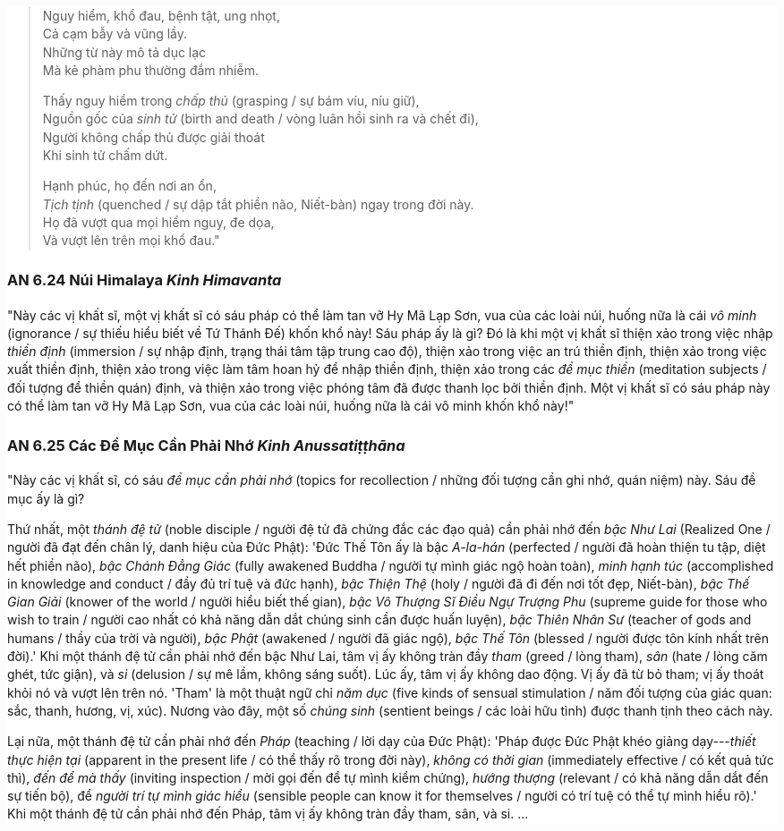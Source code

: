 > Nguy hiểm, khổ đau, bệnh tật, ung nhọt,\
> Cả cạm bẫy và vũng lầy.\
> Những từ này mô tả dục lạc\
> Mà kẻ phàm phu thường đắm nhiễm.
>
> Thấy nguy hiểm trong *chấp thủ* (grasping / sự bám víu, níu giữ),\
> Nguồn gốc của *sinh tử* (birth and death / vòng luân hồi sinh ra và chết đi),\
> Người không chấp thủ được giải thoát\
> Khi sinh tử chấm dứt.
>
> Hạnh phúc, họ đến nơi an ổn,\
> *Tịch tịnh* (quenched / sự dập tắt phiền não, Niết-bàn) ngay trong đời này.\
> Họ đã vượt qua mọi hiểm nguy, đe dọa,\
> Và vượt lên trên mọi khổ đau."


### AN 6.24 Núi Himalaya *Kinh Himavanta*

"Này các vị khất sĩ, một vị khất sĩ có sáu pháp có thể làm tan vỡ Hy Mã Lạp Sơn, vua của các loài núi, huống nữa là cái *vô minh* (ignorance / sự thiếu hiểu biết về Tứ Thánh Đế) khốn khổ này! Sáu pháp ấy là gì? Đó là khi một vị khất sĩ thiện xảo trong việc nhập *thiền định* (immersion / sự nhập định, trạng thái tâm tập trung cao độ), thiện xảo trong việc an trú thiền định, thiện xảo trong việc xuất thiền định, thiện xảo trong việc làm tâm hoan hỷ để nhập thiền định, thiện xảo trong các *đề mục thiền* (meditation subjects / đối tượng để thiền quán) định, và thiện xảo trong việc phóng tâm đã được thanh lọc bởi thiền định. Một vị khất sĩ có sáu pháp này có thể làm tan vỡ Hy Mã Lạp Sơn, vua của các loài núi, huống nữa là cái vô minh khốn khổ này!"


### AN 6.25 Các Đề Mục Cần Phải Nhớ *Kinh Anussatiṭṭhāna*

"Này các vị khất sĩ, có sáu *đề mục cần phải nhớ* (topics for recollection / những đối tượng cần ghi nhớ, quán niệm) này. Sáu đề mục ấy là gì?

Thứ nhất, một *thánh đệ tử* (noble disciple / người đệ tử đã chứng đắc các đạo quả) cần phải nhớ đến *bậc Như Lai* (Realized One / người đã đạt đến chân lý, danh hiệu của Đức Phật): 'Đức Thế Tôn ấy là bậc *A-la-hán* (perfected / người đã hoàn thiện tu tập, diệt hết phiền não), *bậc Chánh Đẳng Giác* (fully awakened Buddha / người tự mình giác ngộ hoàn toàn), *minh hạnh túc* (accomplished in knowledge and conduct / đầy đủ trí tuệ và đức hạnh), *bậc Thiện Thệ* (holy / người đã đi đến nơi tốt đẹp, Niết-bàn), *bậc Thế Gian Giải* (knower of the world / người hiểu biết thế gian), *bậc Vô Thượng Sĩ Điều Ngự Trượng Phu* (supreme guide for those who wish to train / người cao nhất có khả năng dẫn dắt chúng sinh cần được huấn luyện), *bậc Thiên Nhân Sư* (teacher of gods and humans / thầy của trời và người), *bậc Phật* (awakened / người đã giác ngộ), *bậc Thế Tôn* (blessed / người được tôn kính nhất trên đời).' Khi một thánh đệ tử cần phải nhớ đến bậc Như Lai, tâm vị ấy không tràn đầy *tham* (greed / lòng tham), *sân* (hate / lòng căm ghét, tức giận), và *si* (delusion / sự mê lầm, không sáng suốt). Lúc ấy, tâm vị ấy không dao động. Vị ấy đã từ bỏ tham; vị ấy thoát khỏi nó và vượt lên trên nó. 'Tham' là một thuật ngữ chỉ *năm dục* (five kinds of sensual stimulation / năm đối tượng của giác quan: sắc, thanh, hương, vị, xúc). Nương vào đây, một số *chúng sinh* (sentient beings / các loài hữu tình) được thanh tịnh theo cách này.

Lại nữa, một thánh đệ tử cần phải nhớ đến *Pháp* (teaching / lời dạy của Đức Phật): 'Pháp được Đức Phật khéo giảng dạy---*thiết thực hiện tại* (apparent in the present life / có thể thấy rõ trong đời này), *không có thời gian* (immediately effective / có kết quả tức thì), *đến để mà thấy* (inviting inspection / mời gọi đến để tự mình kiểm chứng), *hướng thượng* (relevant / có khả năng dẫn dắt đến sự tiến bộ), để *người trí tự mình giác hiểu* (sensible people can know it for themselves / người có trí tuệ có thể tự mình hiểu rõ).' Khi một thánh đệ tử cần phải nhớ đến Pháp, tâm vị ấy không tràn đầy tham, sân, và si. ...
